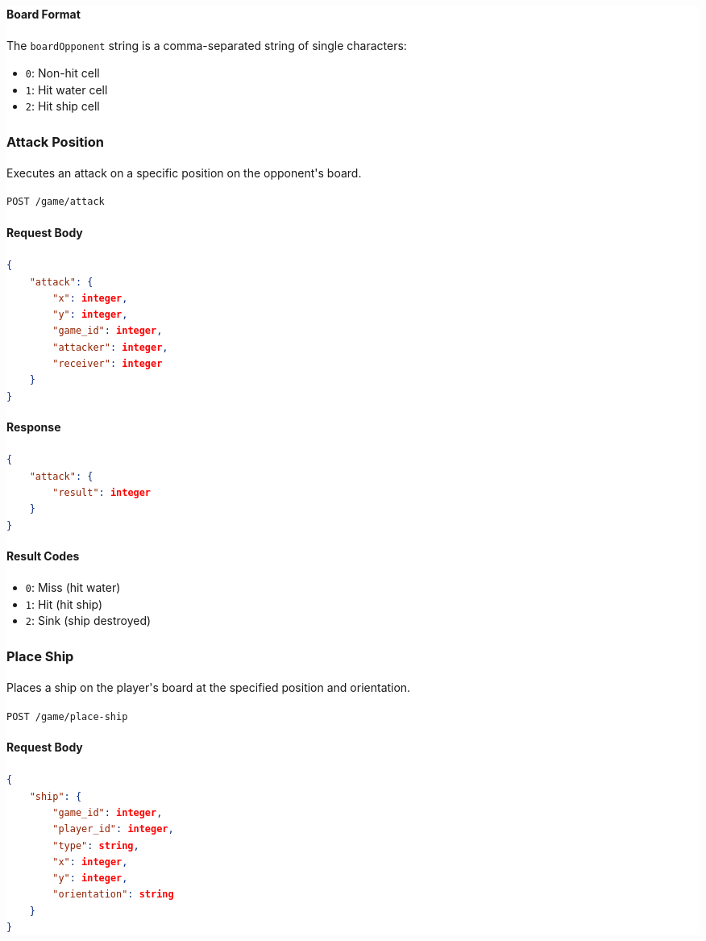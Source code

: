 #### Board Format
The `boardOpponent` string is a comma-separated string of single characters:
- `0`: Non-hit cell
- `1`: Hit water cell
- `2`: Hit ship cell

### Attack Position
Executes an attack on a specific position on the opponent's board.

```
POST /game/attack
```

#### Request Body
```json
{
    "attack": {
        "x": integer,
        "y": integer,
        "game_id": integer,
        "attacker": integer,
        "receiver": integer
    }
}
```

#### Response
```json
{
    "attack": {
        "result": integer
    }
}
```

#### Result Codes
- `0`: Miss (hit water)
- `1`: Hit (hit ship)
- `2`: Sink (ship destroyed)

### Place Ship
Places a ship on the player's board at the specified position and orientation.

```
POST /game/place-ship
```

#### Request Body
```json
{
    "ship": {
        "game_id": integer,
        "player_id": integer,
        "type": string,
        "x": integer,
        "y": integer,
        "orientation": string
    }
}
```
